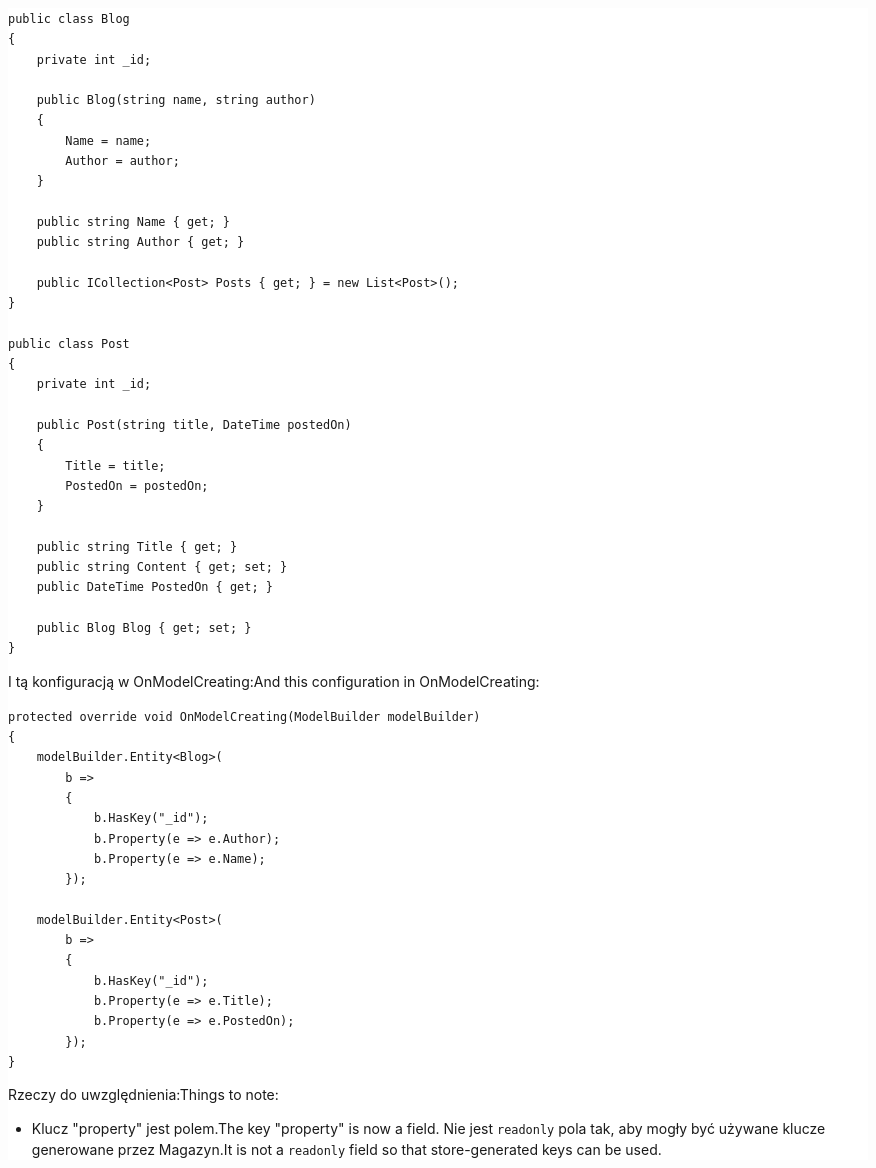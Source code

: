 ```Csharp
public class Blog
{
    private int _id;

    public Blog(string name, string author)
    {
        Name = name;
        Author = author;
    }

    public string Name { get; }
    public string Author { get; }

    public ICollection<Post> Posts { get; } = new List<Post>();
}

public class Post
{
    private int _id;

    public Post(string title, DateTime postedOn)
    {
        Title = title;
        PostedOn = postedOn;
    }

    public string Title { get; }
    public string Content { get; set; }
    public DateTime PostedOn { get; }

    public Blog Blog { get; set; }
}
```
<span data-ttu-id="8f5c7-131">I tą konfiguracją w OnModelCreating:</span><span class="sxs-lookup"><span data-stu-id="8f5c7-131">And this configuration in OnModelCreating:</span></span>
```Csharp
protected override void OnModelCreating(ModelBuilder modelBuilder)
{
    modelBuilder.Entity<Blog>(
        b =>
        {
            b.HasKey("_id");
            b.Property(e => e.Author);
            b.Property(e => e.Name);
        });

    modelBuilder.Entity<Post>(
        b =>
        {
            b.HasKey("_id");
            b.Property(e => e.Title);
            b.Property(e => e.PostedOn);
        });
}
```
<span data-ttu-id="8f5c7-132">Rzeczy do uwzględnienia:</span><span class="sxs-lookup"><span data-stu-id="8f5c7-132">Things to note:</span></span>
* <span data-ttu-id="8f5c7-133">Klucz "property" jest polem.</span><span class="sxs-lookup"><span data-stu-id="8f5c7-133">The key "property" is now a field.</span></span> <span data-ttu-id="8f5c7-134">Nie jest `readonly` pola tak, aby mogły być używane klucze generowane przez Magazyn.</span><span class="sxs-lookup"><span data-stu-id="8f5c7-134">It is not a `readonly` field so that store-generated keys can be used.</span></span> 